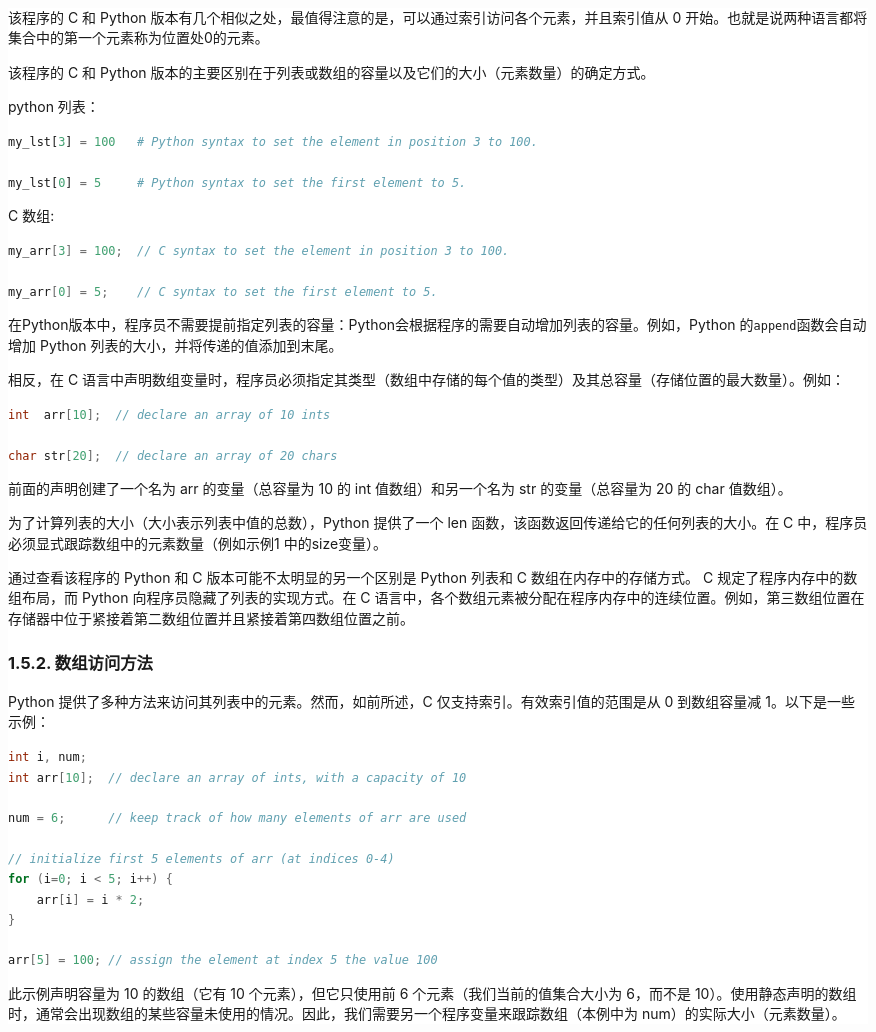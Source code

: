 该程序的 C 和 Python 版本有几个相似之处，最值得注意的是，可以通过索引访问各个元素，并且索引值从 0 开始。也就是说两种语言都将集合中的第一个元素称为位置处0的元素。

该程序的 C 和 Python 版本的主要区别在于列表或数组的容量以及它们的大小（元素数量）的确定方式。

python 列表：

```python
my_lst[3] = 100   # Python syntax to set the element in position 3 to 100.

my_lst[0] = 5     # Python syntax to set the first element to 5.
```

C 数组:

```c
my_arr[3] = 100;  // C syntax to set the element in position 3 to 100.

my_arr[0] = 5;    // C syntax to set the first element to 5.
```

在Python版本中，程序员不需要提前指定列表的容量：Python会根据程序的需要自动增加列表的容量。例如，Python 的`append`函数会自动增加 P​​ython 列表的大小，并将传递的值添加到末尾。

相反，在 C 语言中声明数组变量时，程序员必须指定其类型（数组中存储的每个值的类型）及其总容量（存储位置的最大数量）。例如：

```c
int  arr[10];  // declare an array of 10 ints

char str[20];  // declare an array of 20 chars
```

前面的声明创建了一个名为 arr 的变量（总容量为 10 的 int 值数组）和另一个名为 str 的变量（总容量为 20 的 char 值数组）。

为了计算列表的大小（大小表示列表中值的总数），Python 提供了一个 len 函数，该函数返回传递给它的任何列表的大小。在 C 中，程序员必须显式跟踪数组中的元素数量（例如示例1 中的size变量）。

通过查看该程序的 Python 和 C 版本可能不太明显的另一个区别是 Python 列表和 C 数组在内存中的存储方式。 C 规定了程序内存中的数组布局，而 Python 向程序员隐藏了列表的实现方式。在 C 语言中，各个数组元素被分配在程序内存中的连续位置。例如，第三数组位置在存储器中位于紧接着第二数组位置并且紧接着第四数组位置之前。

### 1.5.2. 数组访问方法

Python 提供了多种方法来访问其列表中的元素。然而，如前所述，C 仅支持索引。有效索引值的范围是从 0 到数组容量减 1。以下是一些示例：

```c
int i, num;
int arr[10];  // declare an array of ints, with a capacity of 10

num = 6;      // keep track of how many elements of arr are used

// initialize first 5 elements of arr (at indices 0-4)
for (i=0; i < 5; i++) {
    arr[i] = i * 2;
}

arr[5] = 100; // assign the element at index 5 the value 100
```

此示例声明容量为 10 的数组（它有 10 个元素），但它只使用前 6 个元素（我们当前的值集合大小为 6，而不是 10）。使用静态声明的数组时，通常会出现数组的某些容量未使用的情况。因此，我们需要另一个程序变量来跟踪数组（本例中为 num）的实际大小（元素数量）。
